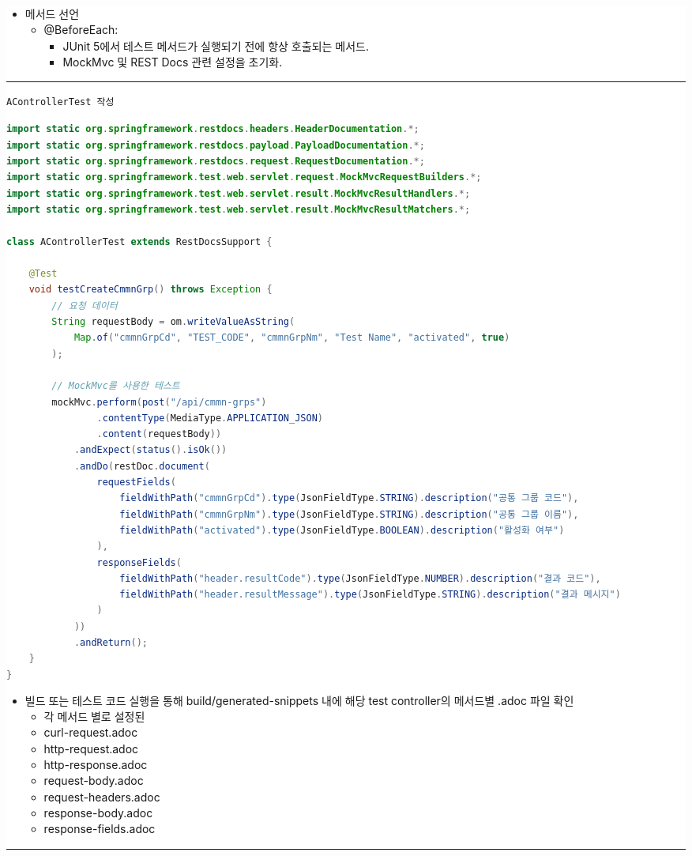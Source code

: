 - 메서드 선언
    - @BeforeEach:
        - JUnit 5에서 테스트 메서드가 실행되기 전에 항상 호출되는 메서드.
        - MockMvc 및 REST Docs 관련 설정을 초기화.
---
`AControllerTest 작성`
```java
import static org.springframework.restdocs.headers.HeaderDocumentation.*;
import static org.springframework.restdocs.payload.PayloadDocumentation.*;
import static org.springframework.restdocs.request.RequestDocumentation.*;
import static org.springframework.test.web.servlet.request.MockMvcRequestBuilders.*;
import static org.springframework.test.web.servlet.result.MockMvcResultHandlers.*;
import static org.springframework.test.web.servlet.result.MockMvcResultMatchers.*;

class AControllerTest extends RestDocsSupport {

    @Test
    void testCreateCmmnGrp() throws Exception {
        // 요청 데이터
        String requestBody = om.writeValueAsString(
            Map.of("cmmnGrpCd", "TEST_CODE", "cmmnGrpNm", "Test Name", "activated", true)
        );

        // MockMvc를 사용한 테스트
        mockMvc.perform(post("/api/cmmn-grps")
                .contentType(MediaType.APPLICATION_JSON)
                .content(requestBody))
            .andExpect(status().isOk())
            .andDo(restDoc.document(
                requestFields(
                    fieldWithPath("cmmnGrpCd").type(JsonFieldType.STRING).description("공통 그룹 코드"),
                    fieldWithPath("cmmnGrpNm").type(JsonFieldType.STRING).description("공통 그룹 이름"),
                    fieldWithPath("activated").type(JsonFieldType.BOOLEAN).description("활성화 여부")
                ),
                responseFields(
                    fieldWithPath("header.resultCode").type(JsonFieldType.NUMBER).description("결과 코드"),
                    fieldWithPath("header.resultMessage").type(JsonFieldType.STRING).description("결과 메시지")
                )
            ))
            .andReturn();
    }
}
```
- 빌드 또는 테스트 코드 실행을 통해 build/generated-snippets 내에 해당 test controller의 메서드별 .adoc 파일 확인
  - 각 메서드 별로 설정된 
  - curl-request.adoc
  - http-request.adoc
  - http-response.adoc
  - request-body.adoc
  - request-headers.adoc
  - response-body.adoc
  - response-fields.adoc

---